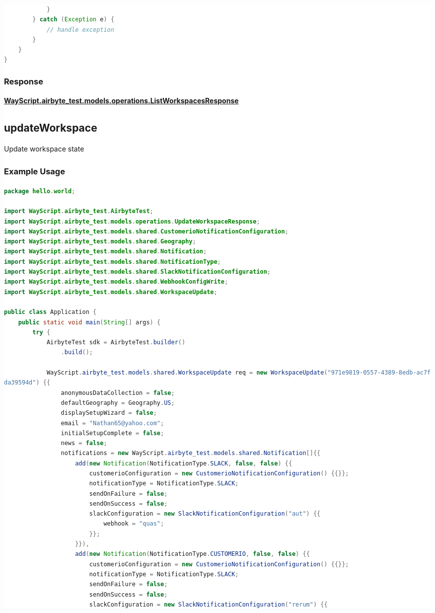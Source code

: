 ```java
            }
        } catch (Exception e) {
            // handle exception
        }
    }
}
```


### Response

**[WayScript.airbyte_test.models.operations.ListWorkspacesResponse](../../models/operations/ListWorkspacesResponse.md)**


## updateWorkspace

Update workspace state

### Example Usage

```java
package hello.world;

import WayScript.airbyte_test.AirbyteTest;
import WayScript.airbyte_test.models.operations.UpdateWorkspaceResponse;
import WayScript.airbyte_test.models.shared.CustomerioNotificationConfiguration;
import WayScript.airbyte_test.models.shared.Geography;
import WayScript.airbyte_test.models.shared.Notification;
import WayScript.airbyte_test.models.shared.NotificationType;
import WayScript.airbyte_test.models.shared.SlackNotificationConfiguration;
import WayScript.airbyte_test.models.shared.WebhookConfigWrite;
import WayScript.airbyte_test.models.shared.WorkspaceUpdate;

public class Application {
    public static void main(String[] args) {
        try {
            AirbyteTest sdk = AirbyteTest.builder()
                .build();

            WayScript.airbyte_test.models.shared.WorkspaceUpdate req = new WorkspaceUpdate("971e9819-0557-4389-8edb-ac7fda39594d") {{
                anonymousDataCollection = false;
                defaultGeography = Geography.US;
                displaySetupWizard = false;
                email = "Nathan65@yahoo.com";
                initialSetupComplete = false;
                news = false;
                notifications = new WayScript.airbyte_test.models.shared.Notification[]{{
                    add(new Notification(NotificationType.SLACK, false, false) {{
                        customerioConfiguration = new CustomerioNotificationConfiguration() {{}};
                        notificationType = NotificationType.SLACK;
                        sendOnFailure = false;
                        sendOnSuccess = false;
                        slackConfiguration = new SlackNotificationConfiguration("aut") {{
                            webhook = "quas";
                        }};
                    }}),
                    add(new Notification(NotificationType.CUSTOMERIO, false, false) {{
                        customerioConfiguration = new CustomerioNotificationConfiguration() {{}};
                        notificationType = NotificationType.SLACK;
                        sendOnFailure = false;
                        sendOnSuccess = false;
                        slackConfiguration = new SlackNotificationConfiguration("rerum") {{
```